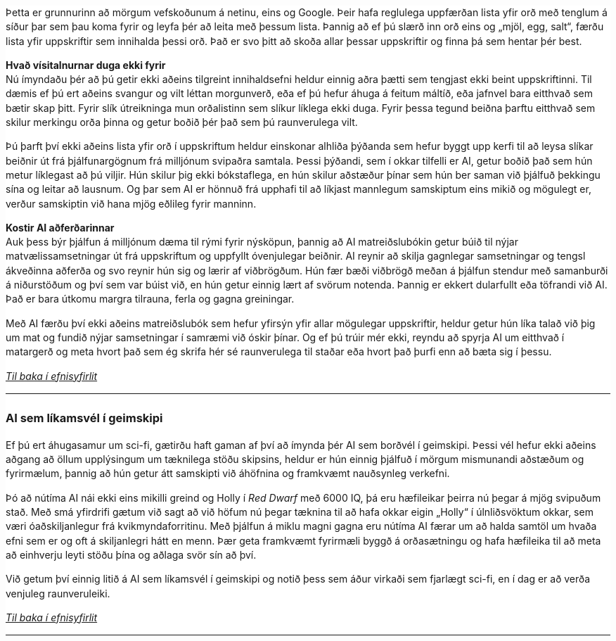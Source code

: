 Þetta er grunnurinn að mörgum vefskoðunum á netinu, eins og Google. Þeir hafa reglulega uppfærðan lista yfir orð með tenglum á síður þar sem þau koma fyrir og leyfa þér að leita með þessum lista. Þannig að ef þú slærð inn orð eins og „mjöl, egg, salt“, færðu lista yfir uppskriftir sem innihalda þessi orð. Það er svo þitt að skoða allar þessar uppskriftir og finna þá sem hentar þér best.

**Hvað vísitalnurnar duga ekki fyrir**  
Nú ímyndaðu þér að þú getir ekki aðeins tilgreint innihaldsefni heldur einnig aðra þætti sem tengjast ekki beint uppskriftinni. Til dæmis ef þú ert aðeins svangur og vilt léttan morgunverð, eða ef þú hefur áhuga á feitum máltíð, eða jafnvel bara eitthvað sem bætir skap þitt. Fyrir slík útreikninga mun orðalistinn sem slíkur líklega ekki duga. Fyrir þessa tegund beiðna þarftu eitthvað sem skilur merkingu orða þinna og getur boðið þér það sem þú raunverulega vilt.

Þú þarft því ekki aðeins lista yfir orð í uppskriftum heldur einskonar alhliða þýðanda sem hefur byggt upp kerfi til að leysa slíkar beiðnir út frá þjálfunargögnum frá milljónum svipaðra samtala. Þessi þýðandi, sem í okkar tilfelli er AI, getur boðið það sem hún metur líklegast að þú viljir. Hún skilur þig ekki bókstaflega, en hún skilur aðstæður þínar sem hún ber saman við þjálfuð þekkingu sína og leitar að lausnum. Og þar sem AI er hönnuð frá upphafi til að líkjast mannlegum samskiptum eins mikið og mögulegt er, verður samskiptin við hana mjög eðlileg fyrir manninn.

**Kostir AI aðferðarinnar**  
Auk þess býr þjálfun á milljónum dæma til rými fyrir nýsköpun, þannig að AI matreiðslubókin getur búið til nýjar matvælissamsetningar út frá uppskriftum og uppfyllt óvenjulegar beiðnir. AI reynir að skilja gagnlegar samsetningar og tengsl ákveðinna aðferða og svo reynir hún sig og lærir af viðbrögðum. Hún fær bæði viðbrögð meðan á þjálfun stendur með samanburði á niðurstöðum og því sem var búist við, en hún getur einnig lært af svörum notenda. Þannig er ekkert dularfullt eða töfrandi við AI. Það er bara útkomu margra tilrauna, ferla og gagna greiningar.

Með AI færðu því ekki aðeins matreiðslubók sem hefur yfirsýn yfir allar mögulegar uppskriftir, heldur getur hún líka talað við þig um mat og fundið nýjar samsetningar í samræmi við óskir þínar. Og ef þú trúir mér ekki, reyndu að spyrja AI um eitthvað í matargerð og meta hvort það sem ég skrifa hér sé raunverulega til staðar eða hvort það þurfi enn að bæta sig í þessu.

[*Til baka í efnisyfirlit*](#efnisyfirlit)

---

### AI sem líkamsvél í geimskipi

Ef þú ert áhugasamur um sci-fi, gætirðu haft gaman af því að ímynda þér AI sem borðvél í geimskipi. Þessi vél hefur ekki aðeins aðgang að öllum upplýsingum um tæknilega stöðu skipsins, heldur er hún einnig þjálfuð í mörgum mismunandi aðstæðum og fyrirmælum, þannig að hún getur átt samskipti við áhöfnina og framkvæmt nauðsynleg verkefni.

Þó að nútíma AI nái ekki eins mikilli greind og Holly í *Red Dwarf* með 6000 IQ, þá eru hæfileikar þeirra nú þegar á mjög svipuðum stað. Með smá yfirdrifi gætum við sagt að við höfum nú þegar tæknina til að hafa okkar eigin „Holly“ í úlnliðsvöktum okkar, sem væri óaðskiljanlegur frá kvikmyndaforritinu. Með þjálfun á miklu magni gagna eru nútíma AI færar um að halda samtöl um hvaða efni sem er og oft á skiljanlegri hátt en menn. Þær geta framkvæmt fyrirmæli byggð á orðasætningu og hafa hæfileika til að meta að einhverju leyti stöðu þína og aðlaga svör sín að því.

Við getum því einnig litið á AI sem líkamsvél í geimskipi og notið þess sem áður virkaði sem fjarlægt sci-fi, en í dag er að verða venjuleg raunveruleiki.

[*Til baka í efnisyfirlit*](#efnisyfirlit)

---
